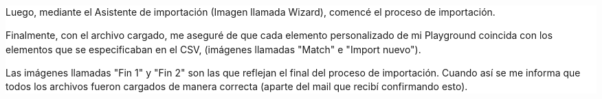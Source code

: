 Luego, mediante el Asistente de importación (Imagen llamada Wizard), comencé el proceso de importación. 

Finalmente, con el archivo cargado, me aseguré de que cada elemento personalizado de mi Playground coincida con los elementos que se especificaban en el CSV, (imágenes llamadas "Match" e "Import nuevo").

Las imágenes llamadas "Fin 1" y "Fin 2" son las que reflejan el final del proceso de importación. Cuando así se me informa que todos los archivos fueron cargados de manera correcta (aparte del mail que recibí confirmando esto). 
